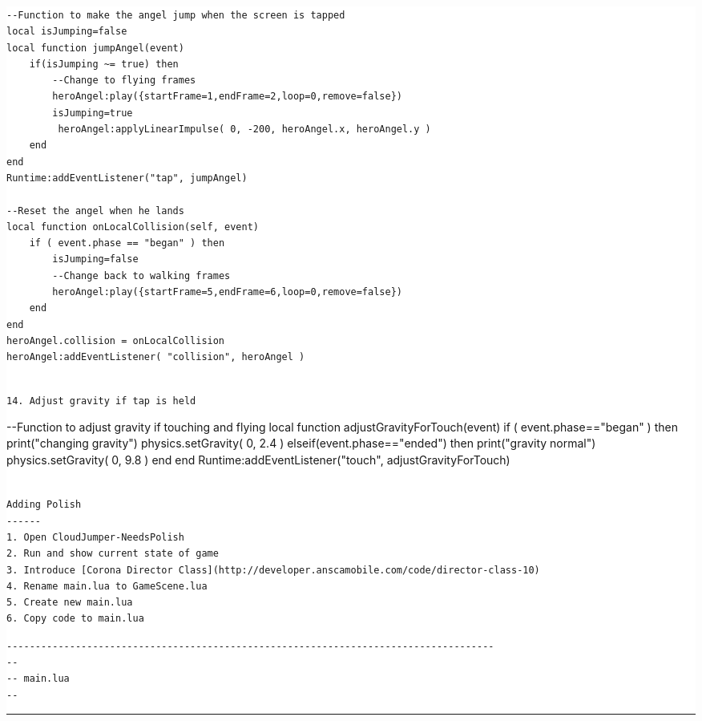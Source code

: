 ````
````
    --Function to make the angel jump when the screen is tapped
    local isJumping=false
    local function jumpAngel(event)
	    if(isJumping ~= true) then
	    	--Change to flying frames
		    heroAngel:play({startFrame=1,endFrame=2,loop=0,remove=false})
		    isJumping=true
			 heroAngel:applyLinearImpulse( 0, -200, heroAngel.x, heroAngel.y )
	    end
    end
    Runtime:addEventListener("tap", jumpAngel)
    
    --Reset the angel when he lands
    local function onLocalCollision(self, event)
	    if ( event.phase == "began" ) then
		    isJumping=false
		    --Change back to walking frames
		    heroAngel:play({startFrame=5,endFrame=6,loop=0,remove=false})
	    end
    end
    heroAngel.collision = onLocalCollision
    heroAngel:addEventListener( "collision", heroAngel )
````

14. Adjust gravity if tap is held
````
--Function to adjust gravity if touching and flying
local function adjustGravityForTouch(event)
	if ( event.phase=="began" ) then
		print("changing gravity")
		physics.setGravity( 0, 2.4 )
	elseif(event.phase=="ended") then
		print("gravity normal")
		physics.setGravity( 0, 9.8 )
	end
end
Runtime:addEventListener("touch", adjustGravityForTouch)
````

Adding Polish
------
1. Open CloudJumper-NeedsPolish
2. Run and show current state of game
3. Introduce [Corona Director Class](http://developer.anscamobile.com/code/director-class-10)
4. Rename main.lua to GameScene.lua
5. Create new main.lua
6. Copy code to main.lua
````
    -------------------------------------------------------------------------------------
    --
    -- main.lua
    --
--------------------------------------------------------------------------------------
    